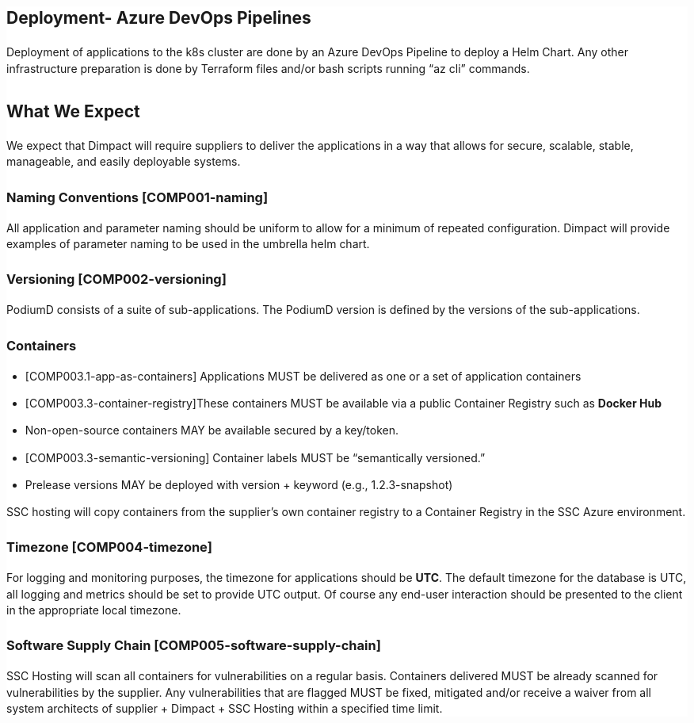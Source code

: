## Deployment- Azure DevOps Pipelines

Deployment of applications to the k8s cluster are done by an Azure
DevOps Pipeline to deploy a Helm Chart. Any other infrastructure
preparation is done by Terraform files and/or bash scripts running “az
cli” commands.

## What We Expect

We expect that Dimpact will require suppliers to deliver the
applications in a way that allows for secure, scalable, stable,
manageable, and easily deployable systems.

### Naming Conventions [COMP001-naming]

All application and parameter naming should be uniform to allow for a
minimum of repeated configuration. Dimpact will provide examples of
parameter naming to be used in the umbrella helm chart.

### Versioning [COMP002-versioning]

PodiumD consists of a suite of sub-applications. The PodiumD version is
defined by the versions of the sub-applications.

### Containers

- [COMP003.1-app-as-containers] Applications MUST be delivered as one or a set of application
  containers

- [COMP003.3-container-registry]These containers MUST be available via a public Container Registry
  such as **Docker Hub**

- Non-open-source containers MAY be available secured by a key/token.

- [COMP003.3-semantic-versioning] Container labels MUST be “semantically versioned.”

- Prelease versions MAY be deployed with version + keyword (e.g.,
  1.2.3-snapshot)

SSC hosting will copy containers from the supplier’s own container
registry to a Container Registry in the SSC Azure environment.

### Timezone [COMP004-timezone]

For logging and monitoring purposes, the timezone for applications
should be **UTC**. The default timezone for the database is UTC, all
logging and metrics should be set to provide UTC output. Of course any
end-user interaction should be presented to the client in the
appropriate local timezone.

### Software Supply Chain [COMP005-software-supply-chain]
SSC Hosting will scan all containers for vulnerabilities on a regular
basis. Containers delivered MUST be already scanned for vulnerabilities
by the supplier. Any vulnerabilities that are flagged MUST be fixed,
mitigated and/or receive a waiver from all system architects of
supplier + Dimpact + SSC Hosting within a specified time limit.
